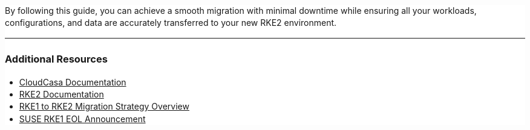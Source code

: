 By following this guide, you can achieve a smooth migration with minimal downtime while ensuring all your workloads, configurations, and data are accurately transferred to your new RKE2 environment.

---

### Additional Resources
- [CloudCasa Documentation](https://docs.cloudcasa.io/)
- [RKE2 Documentation](https://docs.rke2.io/)
- [RKE1 to RKE2 Migration Strategy Overview](https://support.tools/migrating-rke1-to-rke2/)
- [SUSE RKE1 EOL Announcement](https://www.suse.com/support/kb/doc/?id=000021513)
